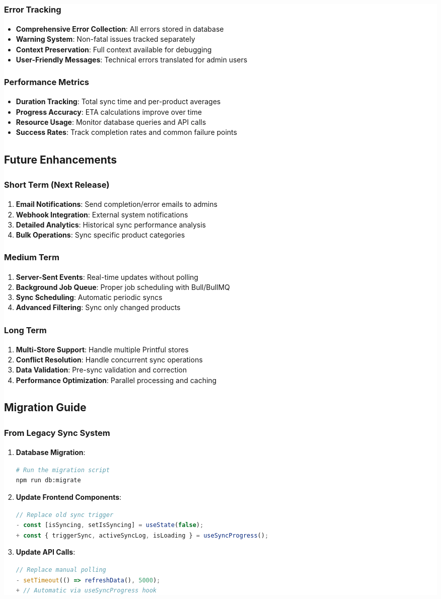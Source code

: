 ### Error Tracking
- **Comprehensive Error Collection**: All errors stored in database
- **Warning System**: Non-fatal issues tracked separately
- **Context Preservation**: Full context available for debugging
- **User-Friendly Messages**: Technical errors translated for admin users

### Performance Metrics
- **Duration Tracking**: Total sync time and per-product averages
- **Progress Accuracy**: ETA calculations improve over time
- **Resource Usage**: Monitor database queries and API calls
- **Success Rates**: Track completion rates and common failure points

## Future Enhancements

### Short Term (Next Release)
1. **Email Notifications**: Send completion/error emails to admins
2. **Webhook Integration**: External system notifications
3. **Detailed Analytics**: Historical sync performance analysis
4. **Bulk Operations**: Sync specific product categories

### Medium Term
1. **Server-Sent Events**: Real-time updates without polling
2. **Background Job Queue**: Proper job scheduling with Bull/BullMQ
3. **Sync Scheduling**: Automatic periodic syncs
4. **Advanced Filtering**: Sync only changed products

### Long Term
1. **Multi-Store Support**: Handle multiple Printful stores
2. **Conflict Resolution**: Handle concurrent sync operations
3. **Data Validation**: Pre-sync validation and correction
4. **Performance Optimization**: Parallel processing and caching

## Migration Guide

### From Legacy Sync System

1. **Database Migration**:
   ```bash
   # Run the migration script
   npm run db:migrate
   ```

2. **Update Frontend Components**:
   ```typescript
   // Replace old sync trigger
   - const [isSyncing, setIsSyncing] = useState(false);
   + const { triggerSync, activeSyncLog, isLoading } = useSyncProgress();
   ```

3. **Update API Calls**:
   ```typescript
   // Replace manual polling
   - setTimeout(() => refreshData(), 5000);
   + // Automatic via useSyncProgress hook
   ```
